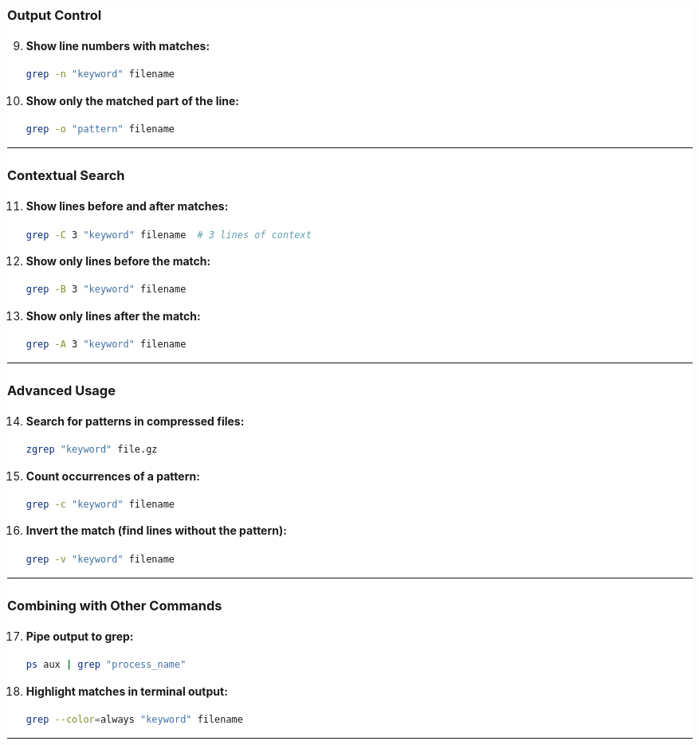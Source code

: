 
### **Output Control**
9. **Show line numbers with matches:**
   ```bash
   grep -n "keyword" filename
   ```
10. **Show only the matched part of the line:**
    ```bash
    grep -o "pattern" filename
    ```

---

### **Contextual Search**
11. **Show lines before and after matches:**
    ```bash
    grep -C 3 "keyword" filename  # 3 lines of context
    ```
12. **Show only lines before the match:**
    ```bash
    grep -B 3 "keyword" filename
    ```
13. **Show only lines after the match:**
    ```bash
    grep -A 3 "keyword" filename
    ```

---

### **Advanced Usage**
14. **Search for patterns in compressed files:**
    ```bash
    zgrep "keyword" file.gz
    ```
15. **Count occurrences of a pattern:**
    ```bash
    grep -c "keyword" filename
    ```
16. **Invert the match (find lines without the pattern):**
    ```bash
    grep -v "keyword" filename
    ```

---

### **Combining with Other Commands**
17. **Pipe output to grep:**
    ```bash
    ps aux | grep "process_name"
    ```
18. **Highlight matches in terminal output:**
    ```bash
    grep --color=always "keyword" filename
    ```

---